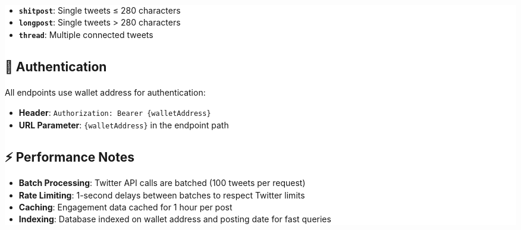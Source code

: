 - **`shitpost`**: Single tweets ≤ 280 characters
- **`longpost`**: Single tweets > 280 characters  
- **`thread`**: Multiple connected tweets

## 🔐 **Authentication**

All endpoints use wallet address for authentication:
- **Header**: `Authorization: Bearer {walletAddress}`
- **URL Parameter**: `{walletAddress}` in the endpoint path

## ⚡ **Performance Notes**

- **Batch Processing**: Twitter API calls are batched (100 tweets per request)
- **Rate Limiting**: 1-second delays between batches to respect Twitter limits
- **Caching**: Engagement data cached for 1 hour per post
- **Indexing**: Database indexed on wallet address and posting date for fast queries
